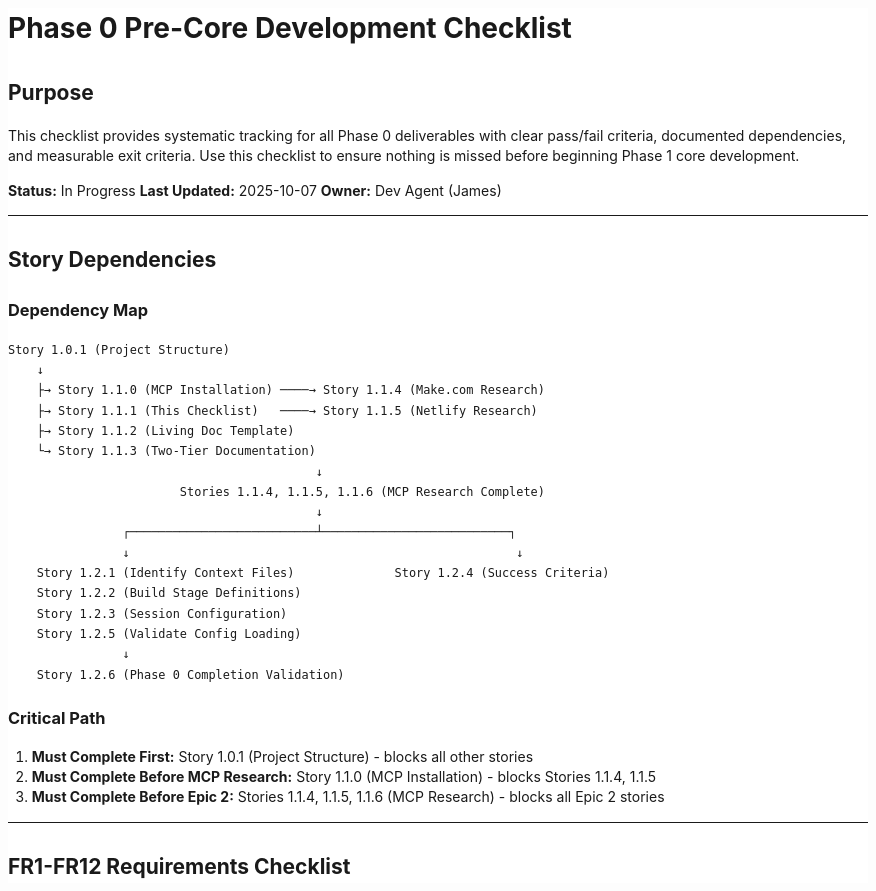 # Phase 0 Pre-Core Development Checklist

## Purpose

This checklist provides systematic tracking for all Phase 0 deliverables with clear pass/fail criteria, documented dependencies, and measurable exit criteria. Use this checklist to ensure nothing is missed before beginning Phase 1 core development.

**Status:** In Progress
**Last Updated:** 2025-10-07
**Owner:** Dev Agent (James)

---

## Story Dependencies

### Dependency Map

```
Story 1.0.1 (Project Structure)
    ↓
    ├→ Story 1.1.0 (MCP Installation) ────→ Story 1.1.4 (Make.com Research)
    ├→ Story 1.1.1 (This Checklist)   ────→ Story 1.1.5 (Netlify Research)
    ├→ Story 1.1.2 (Living Doc Template)
    └→ Story 1.1.3 (Two-Tier Documentation)
                                           ↓
                        Stories 1.1.4, 1.1.5, 1.1.6 (MCP Research Complete)
                                           ↓
                ┌──────────────────────────┴──────────────────────────┐
                ↓                                                      ↓
    Story 1.2.1 (Identify Context Files)              Story 1.2.4 (Success Criteria)
    Story 1.2.2 (Build Stage Definitions)
    Story 1.2.3 (Session Configuration)
    Story 1.2.5 (Validate Config Loading)
                ↓
    Story 1.2.6 (Phase 0 Completion Validation)
```

### Critical Path

1. **Must Complete First:** Story 1.0.1 (Project Structure) - blocks all other stories
2. **Must Complete Before MCP Research:** Story 1.1.0 (MCP Installation) - blocks Stories 1.1.4, 1.1.5
3. **Must Complete Before Epic 2:** Stories 1.1.4, 1.1.5, 1.1.6 (MCP Research) - blocks all Epic 2 stories

---

## FR1-FR12 Requirements Checklist
